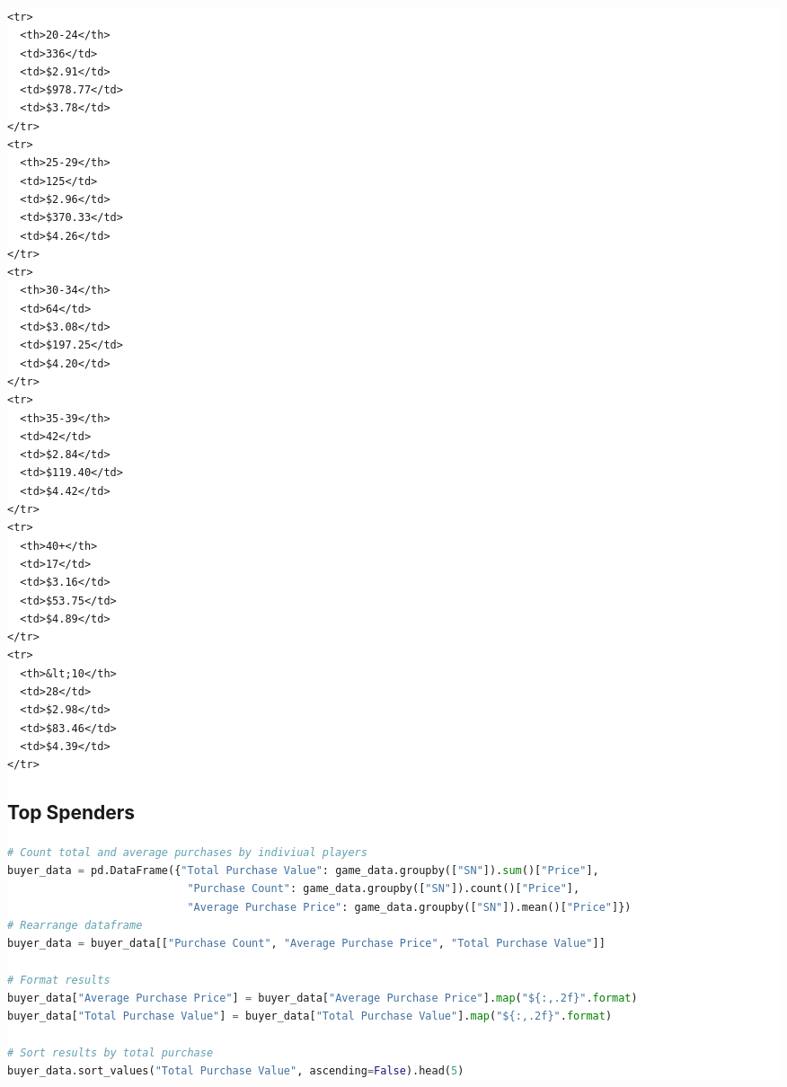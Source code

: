     <tr>
      <th>20-24</th>
      <td>336</td>
      <td>$2.91</td>
      <td>$978.77</td>
      <td>$3.78</td>
    </tr>
    <tr>
      <th>25-29</th>
      <td>125</td>
      <td>$2.96</td>
      <td>$370.33</td>
      <td>$4.26</td>
    </tr>
    <tr>
      <th>30-34</th>
      <td>64</td>
      <td>$3.08</td>
      <td>$197.25</td>
      <td>$4.20</td>
    </tr>
    <tr>
      <th>35-39</th>
      <td>42</td>
      <td>$2.84</td>
      <td>$119.40</td>
      <td>$4.42</td>
    </tr>
    <tr>
      <th>40+</th>
      <td>17</td>
      <td>$3.16</td>
      <td>$53.75</td>
      <td>$4.89</td>
    </tr>
    <tr>
      <th>&lt;10</th>
      <td>28</td>
      <td>$2.98</td>
      <td>$83.46</td>
      <td>$4.39</td>
    </tr>
  </tbody>
</table>
</div>

## Top Spenders

```python
# Count total and average purchases by indiviual players
buyer_data = pd.DataFrame({"Total Purchase Value": game_data.groupby(["SN"]).sum()["Price"],
                            "Purchase Count": game_data.groupby(["SN"]).count()["Price"],
                            "Average Purchase Price": game_data.groupby(["SN"]).mean()["Price"]})
# Rearrange dataframe
buyer_data = buyer_data[["Purchase Count", "Average Purchase Price", "Total Purchase Value"]]

# Format results
buyer_data["Average Purchase Price"] = buyer_data["Average Purchase Price"].map("${:,.2f}".format)
buyer_data["Total Purchase Value"] = buyer_data["Total Purchase Value"].map("${:,.2f}".format)

# Sort results by total purchase
buyer_data.sort_values("Total Purchase Value", ascending=False).head(5)
```

